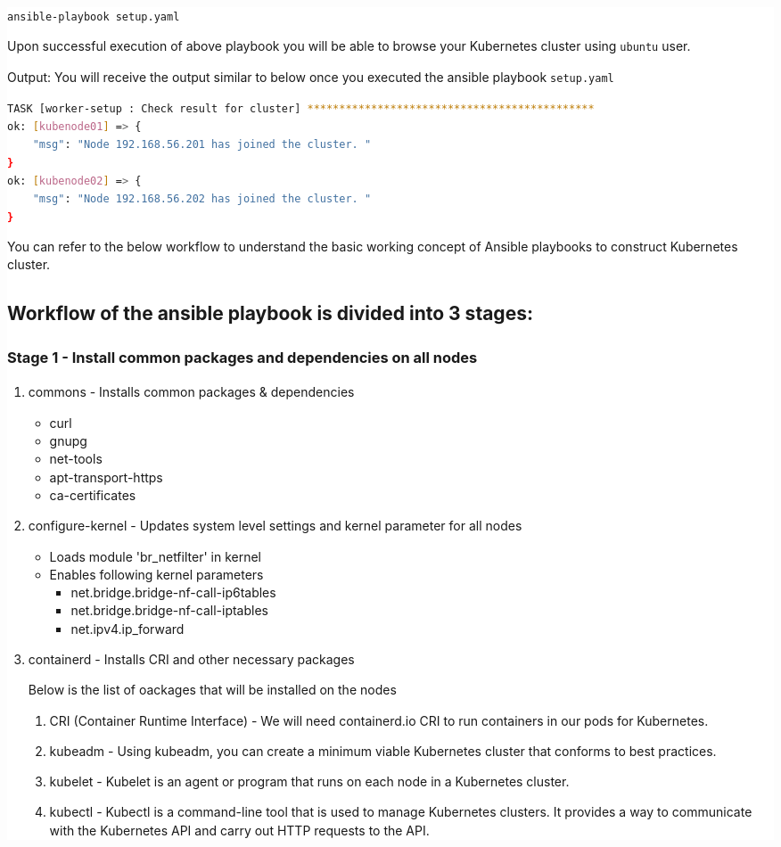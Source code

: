 `ansible-playbook setup.yaml`

Upon successful execution of above playbook you will be able to browse your Kubernetes cluster using `ubuntu` user.

Output: You will receive the output similar to below once you executed the ansible playbook `setup.yaml`

```bash
TASK [worker-setup : Check result for cluster] *********************************************
ok: [kubenode01] => {
    "msg": "Node 192.168.56.201 has joined the cluster. "
}
ok: [kubenode02] => {
    "msg": "Node 192.168.56.202 has joined the cluster. "
}
```

You can refer to the below workflow to understand the basic working concept of Ansible playbooks to construct Kubernetes cluster.

## Workflow of the ansible playbook is divided into 3 stages:

### Stage 1 - Install common packages and dependencies on all nodes

1. commons - Installs common packages & dependencies
    - curl
    - gnupg
    - net-tools
    - apt-transport-https
    - ca-certificates

2. configure-kernel - Updates system level settings and kernel parameter for all nodes

    - Loads module 'br_netfilter' in kernel
    - Enables following kernel parameters
        - net.bridge.bridge-nf-call-ip6tables
        - net.bridge.bridge-nf-call-iptables
        - net.ipv4.ip_forward

3. containerd - Installs CRI and other necessary packages

    Below is the list of oackages that will be installed on the nodes
    1. CRI (Container Runtime Interface) - We will need containerd.io CRI to run containers in our pods for Kubernetes.

    2. kubeadm - Using kubeadm, you can create a minimum viable Kubernetes cluster that conforms to best practices.

    3. kubelet - Kubelet is an agent or program that runs on each node in a Kubernetes cluster.

    4. kubectl - Kubectl is a command-line tool that is used to manage Kubernetes clusters. It provides a way to communicate with the Kubernetes API and carry out HTTP requests to the API. 
